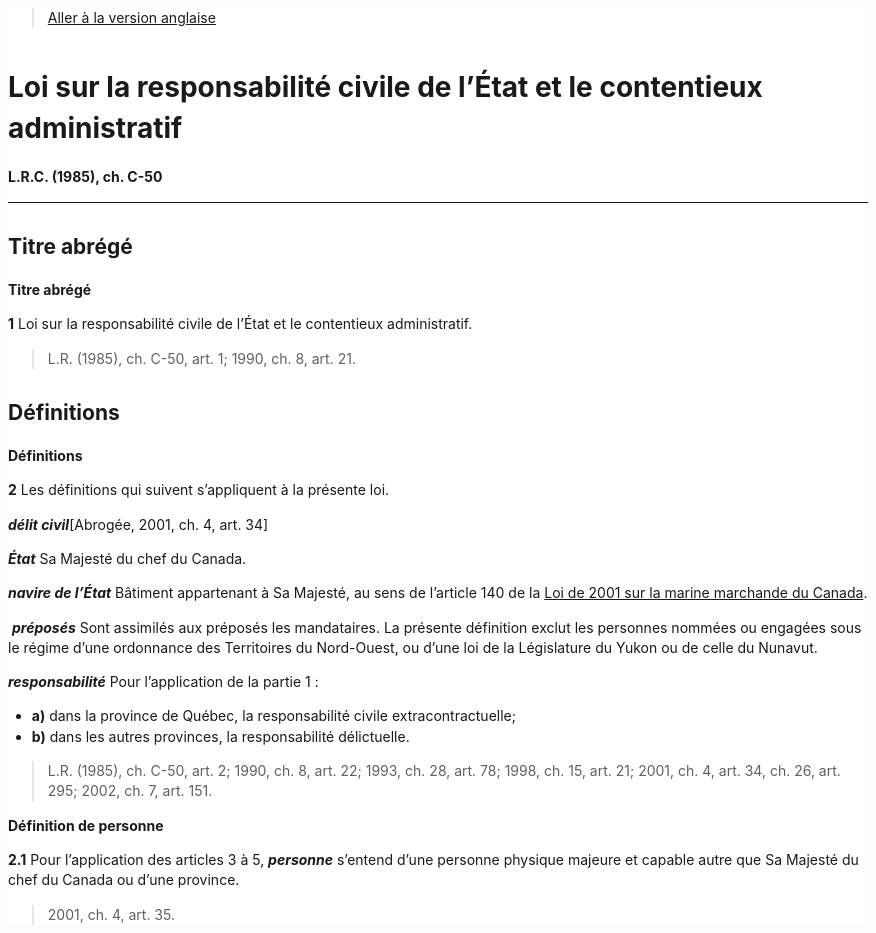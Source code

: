 > [Aller à la version anglaise](/en/Acts/Revised%20Statutes%20of%20Canada/C/C-50.md)

# Loi sur la responsabilité civile de l’État et le contentieux administratif

**L.R.C. (1985), ch. C-50**


----------



## Titre abrégé



**Titre abrégé**

**1** Loi sur la responsabilité civile de l’État et le contentieux administratif.
> L.R. (1985), ch. C-50, art. 1; 1990, ch. 8, art. 21.





## Définitions



**Définitions**

**2** Les définitions qui suivent s’appliquent à la présente loi.

***délit civil***[Abrogée, 2001, ch. 4, art. 34]

***État*** Sa Majesté du chef du Canada.

***navire de l’État*** Bâtiment appartenant à Sa Majesté, au sens de l’article 140 de la [Loi de 2001 sur la marine marchande du Canada](/fr/Lois/Lois%20du%20Canada/2001/ch.%2026.md).

 ***préposés*** Sont assimilés aux préposés les mandataires. La présente définition exclut les personnes nommées ou engagées sous le régime d’une ordonnance des Territoires du Nord-Ouest, ou d’une loi de la Législature du Yukon ou de celle du Nunavut.

***responsabilité*** Pour l’application de la partie 1 :
- **a)** dans la province de Québec, la responsabilité civile extracontractuelle;
- **b)** dans les autres provinces, la responsabilité délictuelle.
> L.R. (1985), ch. C-50, art. 2; 1990, ch. 8, art. 22; 1993, ch. 28, art. 78; 1998, ch. 15, art. 21; 2001, ch. 4, art. 34, ch. 26, art. 295; 2002, ch. 7, art. 151.





**Définition de personne**

**2.1** Pour l’application des articles 3 à 5, ***personne*** s’entend d’une personne physique majeure et capable autre que Sa Majesté du chef du Canada ou d’une province.
> 2001, ch. 4, art. 35.


